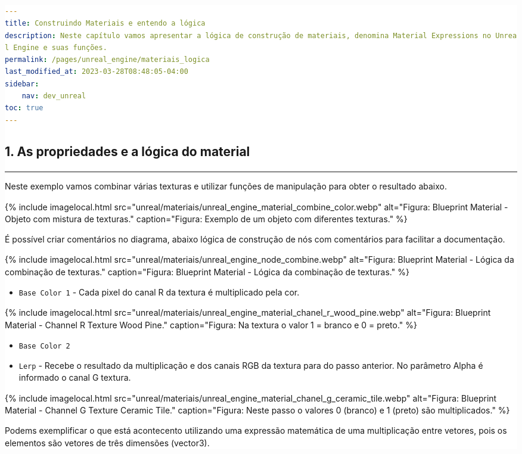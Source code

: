 ```yaml
---
title: Construindo Materiais e entendo a lógica
description: Neste capítulo vamos apresentar a lógica de construção de materiais, denomina Material Expressions no Unreal Engine e suas funções.
permalink: /pages/unreal_engine/materiais_logica
last_modified_at: 2023-03-28T08:48:05-04:00
sidebar:
    nav: dev_unreal
toc: true
---
```


## 1. As propriedades e a lógica do material

***

Neste exemplo vamos combinar várias texturas e utilizar funções de manipulação para obter o resultado abaixo.

{% include imagelocal.html
  src="unreal/materiais/unreal_engine_material_combine_color.webp"
  alt="Figura: Blueprint Material - Objeto com mistura de texturas."
  caption="Figura: Exemplo de um objeto com diferentes texturas."
%}

É possível criar comentários no diagrama, abaixo lógica de construção de nós com comentários para facilitar a documentação.

{% include imagelocal.html
  src="unreal/materiais/unreal_engine_node_combine.webp"
  alt="Figura: Blueprint Material - Lógica da combinação de texturas."
  caption="Figura: Blueprint Material - Lógica da combinação de texturas."
%}

- `Base Color 1` - Cada pixel do canal R da textura é multiplicado pela cor.

{% include imagelocal.html
  src="unreal/materiais/unreal_engine_material_chanel_r_wood_pine.webp"
  alt="Figura: Blueprint Material - Channel R Texture Wood Pine."
  caption="Figura: Na textura o valor 1 = branco e 0 = preto."
%}

- `Base Color 2`

- `Lerp` - Recebe o resultado da multiplicação e dos canais RGB da textura para do passo anterior. No parâmetro  Alpha é informado o canal G textura.

{% include imagelocal.html
  src="unreal/materiais/unreal_engine_material_chanel_g_ceramic_tile.webp"
  alt="Figura: Blueprint Material - Channel G Texture Ceramic Tile."
  caption="Figura: Neste passo o valores 0 (branco) e 1 (preto) são multiplicados."
%}

Podems exemplificar o que está acontecento utilizando uma expressão matemática de uma multiplicação entre vetores, pois os elementos são vetores de três dimensões (vector3).
